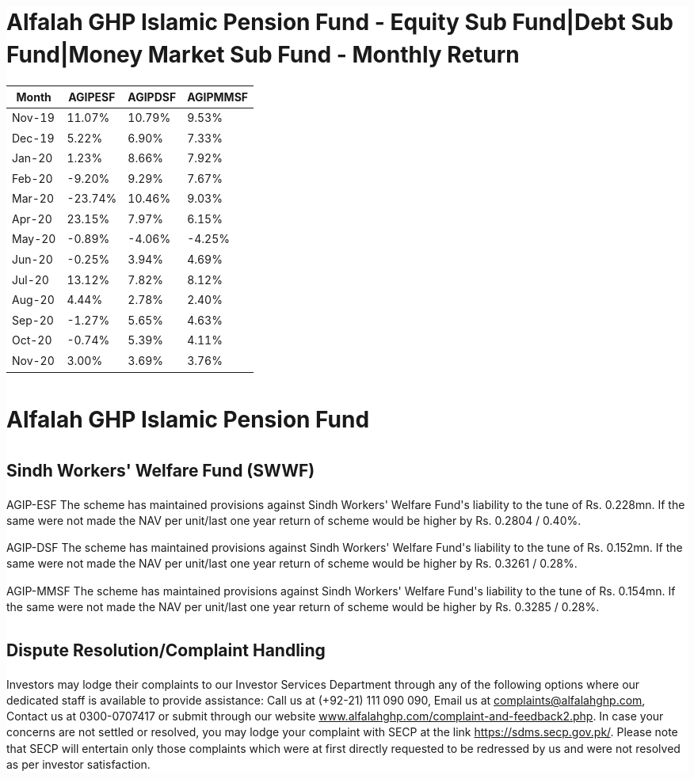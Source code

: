 # Alfalah GHP Islamic Pension Fund - Equity Sub Fund|Debt Sub Fund|Money Market Sub Fund - Monthly Return

| Month  | AGIPESF | AGIPDSF | AGIPMMSF |
| ------ | ------- | ------- | -------- |
| Nov-19 | 11.07%  | 10.79%  | 9.53%    |
| Dec-19 | 5.22%   | 6.90%   | 7.33%    |
| Jan-20 | 1.23%   | 8.66%   | 7.92%    |
| Feb-20 | -9.20%  | 9.29%   | 7.67%    |
| Mar-20 | -23.74% | 10.46%  | 9.03%    |
| Apr-20 | 23.15%  | 7.97%   | 6.15%    |
| May-20 | -0.89%  | -4.06%  | -4.25%   |
| Jun-20 | -0.25%  | 3.94%   | 4.69%    |
| Jul-20 | 13.12%  | 7.82%   | 8.12%    |
| Aug-20 | 4.44%   | 2.78%   | 2.40%    |
| Sep-20 | -1.27%  | 5.65%   | 4.63%    |
| Oct-20 | -0.74%  | 5.39%   | 4.11%    |
| Nov-20 | 3.00%   | 3.69%   | 3.76%    |

# Alfalah GHP Islamic Pension Fund

## Sindh Workers' Welfare Fund (SWWF)

AGIP-ESF The scheme has maintained provisions against Sindh Workers' Welfare Fund's liability to the tune of Rs. 0.228mn. If the same were not made the NAV per unit/last one year return of scheme would be higher by Rs. 0.2804 / 0.40%.

AGIP-DSF The scheme has maintained provisions against Sindh Workers' Welfare Fund's liability to the tune of Rs. 0.152mn. If the same were not made the NAV per unit/last one year return of scheme would be higher by Rs. 0.3261 / 0.28%.

AGIP-MMSF The scheme has maintained provisions against Sindh Workers' Welfare Fund's liability to the tune of Rs. 0.154mn. If the same were not made the NAV per unit/last one year return of scheme would be higher by Rs. 0.3285 / 0.28%.

## Dispute Resolution/Complaint Handling

Investors may lodge their complaints to our Investor Services Department through any of the following options where our dedicated staff is available to provide assistance: Call us at (+92-21) 111 090 090, Email us at complaints@alfalahghp.com, Contact us at 0300-0707417 or submit through our website www.alfalahghp.com/complaint-and-feedback2.php. In case your concerns are not settled or resolved, you may lodge your complaint with SECP at the link https://sdms.secp.gov.pk/. Please note that SECP will entertain only those complaints which were at first directly requested to be redressed by us and were not resolved as per investor satisfaction.
